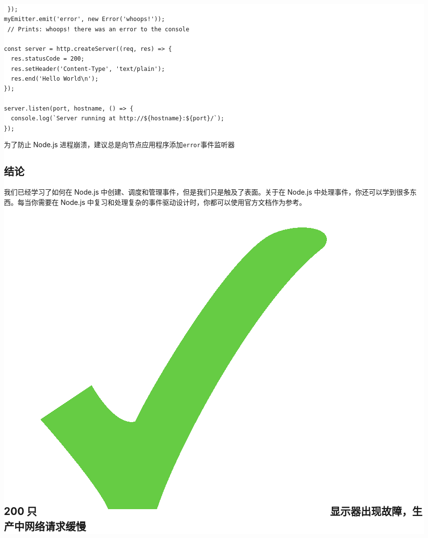 ```
 });
myEmitter.emit('error', new Error('whoops!'));
 // Prints: whoops! there was an error to the console

const server = http.createServer((req, res) => {
  res.statusCode = 200;
  res.setHeader('Content-Type', 'text/plain');
  res.end('Hello World\n');
});

server.listen(port, hostname, () => {
  console.log(`Server running at http://${hostname}:${port}/`);
});
```

为了防止 Node.js 进程崩溃，建议总是向节点应用程序添加`error`事件监听器

## 结论

我们已经学习了如何在 Node.js 中创建、调度和管理事件，但是我们只是触及了表面。关于在 Node.js 中处理事件，你还可以学到很多东西。每当你需要在 Node.js 中复习和处理复杂的事件驱动设计时，你都可以使用官方文档作为参考。

## 200 只![](img/61167b9d027ca73ed5aaf59a9ec31267.png)显示器出现故障，生产中网络请求缓慢
